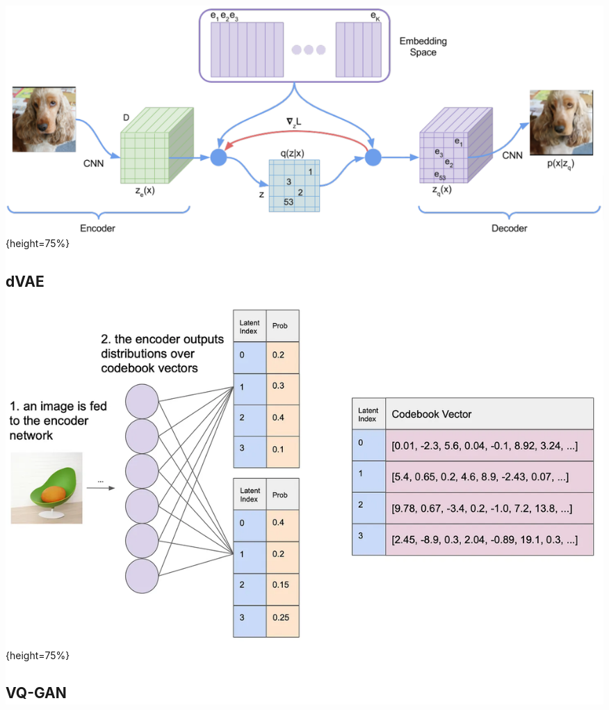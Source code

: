 ![Vector Quantized VAE architecture [@van2017neural]](figures/vq-vae.png){height=75%}

## dVAE

![Discrete VAE of DALL-E [@ramesh2021zeroshottexttoimagegeneration]. Image from [@dalle2_mlb]](figures/dvae.png){height=75%}

## VQ-GAN
